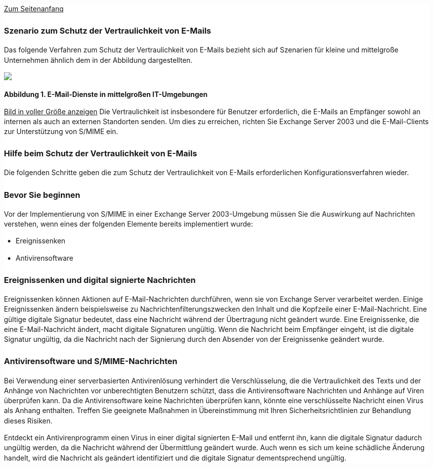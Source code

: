 [](#mainsection)[Zum Seitenanfanq](#mainsection)

### Szenario zum Schutz der Vertraulichkeit von E-Mails

Das folgende Verfahren zum Schutz der Vertraulichkeit von E-Mails bezieht sich auf Szenarien für kleine und mittelgroße Unternehmen ähnlich dem in der Abbildung dargestellten.

![](images/Cc875813.PECRI01(de-de,TechNet.10).gif)

**Abbildung 1. E-Mail-Dienste in mittelgroßen IT-Umgebungen**

[Bild in voller Größe anzeigen](https://technet.microsoft.com/de-de/cc875813.pecri01_big(de-de,technet.10).gif)
Die Vertraulichkeit ist insbesondere für Benutzer erforderlich, die E-Mails an Empfänger sowohl an internen als auch an externen Standorten senden. Um dies zu erreichen, richten Sie Exchange Server 2003 und die E-Mail-Clients zur Unterstützung von S/MIME ein.

### Hilfe beim Schutz der Vertraulichkeit von E-Mails

Die folgenden Schritte geben die zum Schutz der Vertraulichkeit von E-Mails erforderlichen Konfigurationsverfahren wieder.

### Bevor Sie beginnen

Vor der Implementierung von S/MIME in einer Exchange Server 2003-Umgebung müssen Sie die Auswirkung auf Nachrichten verstehen, wenn eines der folgenden Elemente bereits implementiert wurde:

-   Ereignissenken

-   Antivirensoftware

### Ereignissenken und digital signierte Nachrichten

Ereignissenken können Aktionen auf E-Mail-Nachrichten durchführen, wenn sie von Exchange Server verarbeitet werden. Einige Ereignissenken ändern beispielsweise zu Nachrichtenfilterungszwecken den Inhalt und die Kopfzeile einer E-Mail-Nachricht. Eine gültige digitale Signatur bedeutet, dass eine Nachricht während der Übertragung nicht geändert wurde. Eine Ereignissenke, die eine E-Mail-Nachricht ändert, macht digitale Signaturen ungültig. Wenn die Nachricht beim Empfänger eingeht, ist die digitale Signatur ungültig, da die Nachricht nach der Signierung durch den Absender von der Ereignissenke geändert wurde.

### Antivirensoftware und S/MIME-Nachrichten

Bei Verwendung einer serverbasierten Antivirenlösung verhindert die Verschlüsselung, die die Vertraulichkeit des Texts und der Anhänge von Nachrichten vor unberechtigten Benutzern schützt, dass die Antivirensoftware Nachrichten und Anhänge auf Viren überprüfen kann. Da die Antivirensoftware keine Nachrichten überprüfen kann, könnte eine verschlüsselte Nachricht einen Virus als Anhang enthalten. Treffen Sie geeignete Maßnahmen in Übereinstimmung mit Ihren Sicherheitsrichtlinien zur Behandlung dieses Risiken.

Entdeckt ein Antivirenprogramm einen Virus in einer digital signierten E-Mail und entfernt ihn, kann die digitale Signatur dadurch ungültig werden, da die Nachricht während der Übermittlung geändert wurde. Auch wenn es sich um keine schädliche Änderung handelt, wird die Nachricht als geändert identifiziert und die digitale Signatur dementsprechend ungültig.
